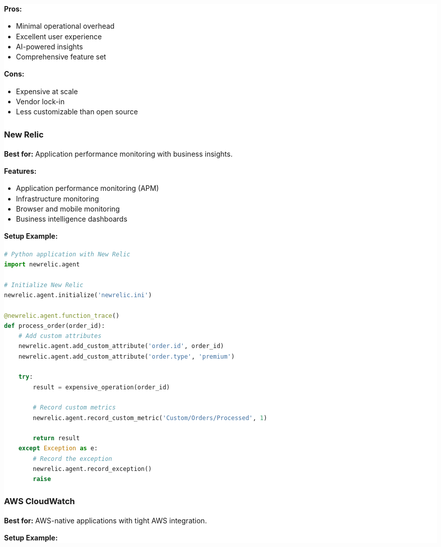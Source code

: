 **Pros:**
- Minimal operational overhead
- Excellent user experience
- AI-powered insights
- Comprehensive feature set

**Cons:**
- Expensive at scale
- Vendor lock-in
- Less customizable than open source

### New Relic

**Best for:** Application performance monitoring with business insights.

**Features:**
- Application performance monitoring (APM)
- Infrastructure monitoring
- Browser and mobile monitoring
- Business intelligence dashboards

**Setup Example:**

```python
# Python application with New Relic
import newrelic.agent

# Initialize New Relic
newrelic.agent.initialize('newrelic.ini')

@newrelic.agent.function_trace()
def process_order(order_id):
    # Add custom attributes
    newrelic.agent.add_custom_attribute('order.id', order_id)
    newrelic.agent.add_custom_attribute('order.type', 'premium')
    
    try:
        result = expensive_operation(order_id)
        
        # Record custom metrics
        newrelic.agent.record_custom_metric('Custom/Orders/Processed', 1)
        
        return result
    except Exception as e:
        # Record the exception
        newrelic.agent.record_exception()
        raise
```

### AWS CloudWatch

**Best for:** AWS-native applications with tight AWS integration.

**Setup Example:**
